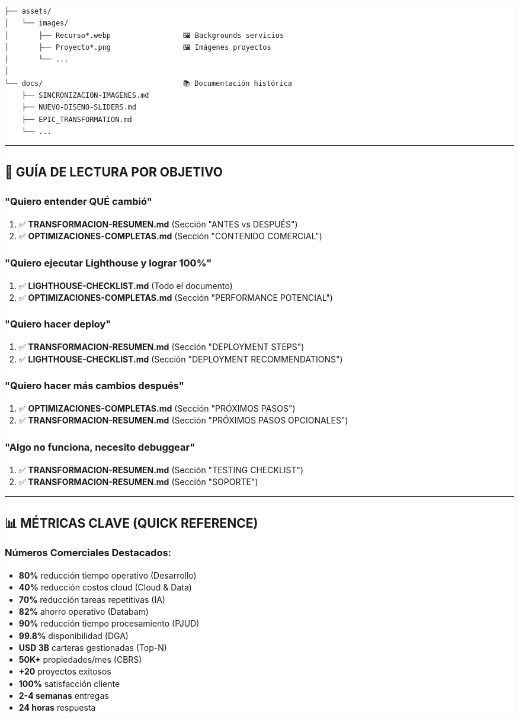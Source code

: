 ```
├── assets/
│   └── images/
│       ├── Recurso*.webp                 🖼️ Backgrounds servicios
│       ├── Proyecto*.png                 🖼️ Imágenes proyectos
│       └── ...
│
└── docs/                                 📚 Documentación histórica
    ├── SINCRONIZACION-IMAGENES.md
    ├── NUEVO-DISENO-SLIDERS.md
    ├── EPIC_TRANSFORMATION.md
    └── ...
```

---

## 🎯 GUÍA DE LECTURA POR OBJETIVO

### "Quiero entender QUÉ cambió"

1. ✅ **TRANSFORMACION-RESUMEN.md** (Sección "ANTES vs DESPUÉS")
2. ✅ **OPTIMIZACIONES-COMPLETAS.md** (Sección "CONTENIDO COMERCIAL")

### "Quiero ejecutar Lighthouse y lograr 100%"

1. ✅ **LIGHTHOUSE-CHECKLIST.md** (Todo el documento)
2. ✅ **OPTIMIZACIONES-COMPLETAS.md** (Sección "PERFORMANCE POTENCIAL")

### "Quiero hacer deploy"

1. ✅ **TRANSFORMACION-RESUMEN.md** (Sección "DEPLOYMENT STEPS")
2. ✅ **LIGHTHOUSE-CHECKLIST.md** (Sección "DEPLOYMENT RECOMMENDATIONS")

### "Quiero hacer más cambios después"

1. ✅ **OPTIMIZACIONES-COMPLETAS.md** (Sección "PRÓXIMOS PASOS")
2. ✅ **TRANSFORMACION-RESUMEN.md** (Sección "PRÓXIMOS PASOS OPCIONALES")

### "Algo no funciona, necesito debuggear"

1. ✅ **TRANSFORMACION-RESUMEN.md** (Sección "TESTING CHECKLIST")
2. ✅ **TRANSFORMACION-RESUMEN.md** (Sección "SOPORTE")

---

## 📊 MÉTRICAS CLAVE (QUICK REFERENCE)

### Números Comerciales Destacados:

- **80%** reducción tiempo operativo (Desarrollo)
- **40%** reducción costos cloud (Cloud & Data)
- **70%** reducción tareas repetitivas (IA)
- **82%** ahorro operativo (Databam)
- **90%** reducción tiempo procesamiento (PJUD)
- **99.8%** disponibilidad (DGA)
- **USD 3B** carteras gestionadas (Top-N)
- **50K+** propiedades/mes (CBRS)
- **+20** proyectos exitosos
- **100%** satisfacción cliente
- **2-4 semanas** entregas
- **24 horas** respuesta
